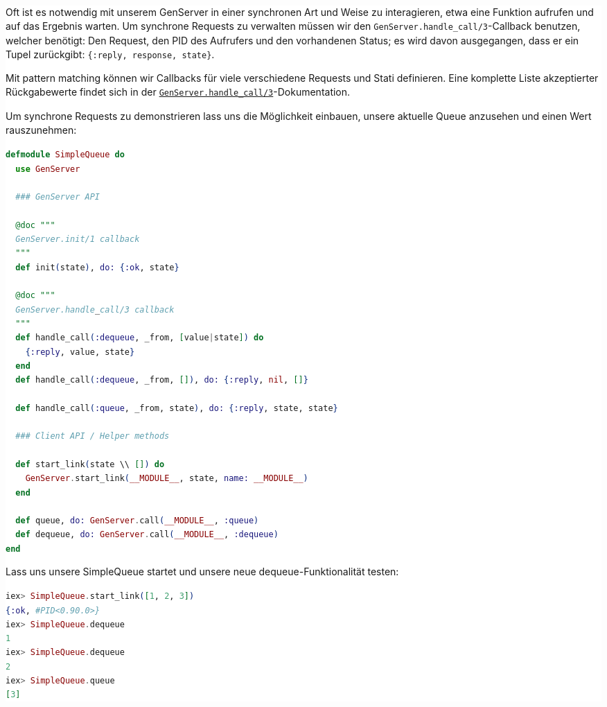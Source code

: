 Oft ist es notwendig mit unserem GenServer in einer synchronen Art und Weise zu interagieren, etwa eine Funktion aufrufen und auf das Ergebnis warten. Um synchrone Requests zu verwalten müssen wir den `GenServer.handle_call/3`-Callback benutzen, welcher benötigt: Den Request, den PID des Aufrufers und den vorhandenen Status; es wird davon ausgegangen, dass er ein Tupel zurückgibt: `{:reply, response, state}`.

Mit pattern matching können wir Callbacks für viele verschiedene Requests und Stati definieren. Eine komplette Liste akzeptierter Rückgabewerte findet sich in der [`GenServer.handle_call/3`](http://elixir-lang.org/docs/stable/elixir/GenServer.html#c:handle_call/3)-Dokumentation.

Um synchrone Requests zu demonstrieren lass uns die Möglichkeit einbauen, unsere aktuelle Queue anzusehen und einen Wert rauszunehmen:

```elixir
defmodule SimpleQueue do
  use GenServer

  ### GenServer API

  @doc """
  GenServer.init/1 callback
  """
  def init(state), do: {:ok, state}

  @doc """
  GenServer.handle_call/3 callback
  """
  def handle_call(:dequeue, _from, [value|state]) do
    {:reply, value, state}
  end
  def handle_call(:dequeue, _from, []), do: {:reply, nil, []}

  def handle_call(:queue, _from, state), do: {:reply, state, state}

  ### Client API / Helper methods

  def start_link(state \\ []) do
    GenServer.start_link(__MODULE__, state, name: __MODULE__)
  end

  def queue, do: GenServer.call(__MODULE__, :queue)
  def dequeue, do: GenServer.call(__MODULE__, :dequeue)
end
```

Lass uns unsere SimpleQueue startet und unsere neue dequeue-Funktionalität testen:

```elixir
iex> SimpleQueue.start_link([1, 2, 3])
{:ok, #PID<0.90.0>}
iex> SimpleQueue.dequeue
1
iex> SimpleQueue.dequeue
2
iex> SimpleQueue.queue
[3]
```
